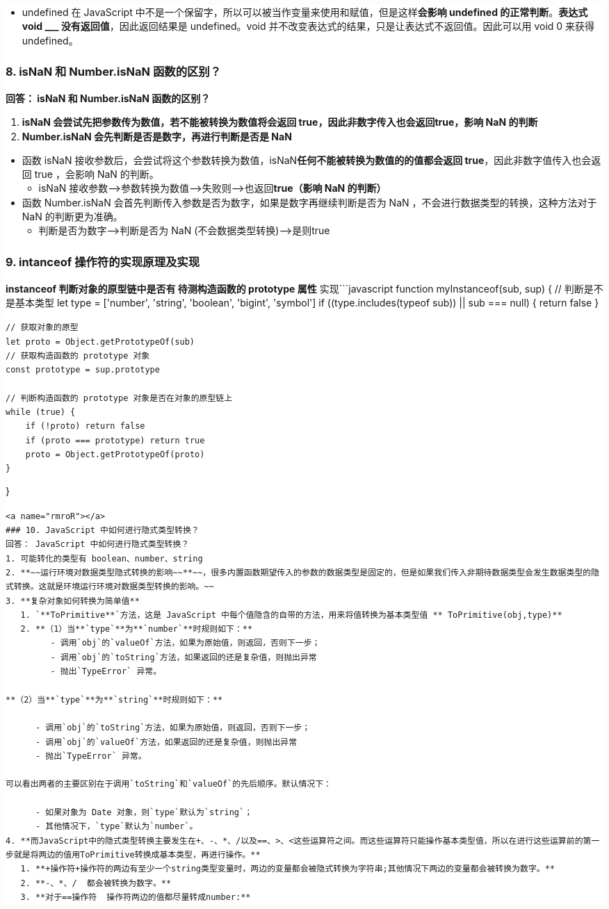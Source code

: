 - undefined 在 JavaScript 中不是一个保留字，所以可以被当作变量来使用和赋值，但是这样**会影响 undefined 的正常判断**。**表达式 void ___ 没有返回值**，因此返回结果是 undefined。void 并不改变表达式的结果，只是让表达式不返回值。因此可以用 void 0 来获得 undefined。
<a name="Uhbcj"></a>
### 8. isNaN 和 Number.isNaN 函数的区别？
**回答： isNaN 和 Number.isNaN 函数的区别？**
1. **isNaN 会尝试先把参数传为数值，若不能被转换为数值将会返回 true，因此非数字传入也会返回true，影响 NaN 的判断**
2. **Number.isNaN 会先判断是否是数字，再进行判断是否是 NaN**
- 函数 isNaN 接收参数后，会尝试将这个参数转换为数值，isNaN**任何不能被转换为数值的的值都会返回 true**，因此非数字值传入也会返回 true ，会影响 NaN 的判断。
   - isNaN 接收参数-->参数转换为数值-->失败则-->也返回**true（**影响 NaN 的判断**）**
- 函数 Number.isNaN 会首先判断传入参数是否为数字，如果是数字再继续判断是否为 NaN ，不会进行数据类型的转换，这种方法对于 NaN 的判断更为准确。
   - 判断是否为数字-->判断是否为 NaN (不会数据类型转换)-->是则true
<a name="vrLW2"></a>
### 9. intanceof 操作符的实现原理及实现
**instanceof   判断对象的原型链中是否有 待测构造函数的 prototype 属性**
实现```javascript
function myInstanceof(sub, sup) {
    // 判断是不是基本类型
    let type = ['number', 'string', 'boolean', 'bigint', 'symbol']
    if ((type.includes(typeof sub)) || sub === null) {
        return false
    }

    // 获取对象的原型
    let proto = Object.getPrototypeOf(sub)
    // 获取构造函数的 prototype 对象
    const prototype = sup.prototype

    // 判断构造函数的 prototype 对象是否在对象的原型链上
    while (true) {
        if (!proto) return false
        if (proto === prototype) return true
        proto = Object.getPrototypeOf(proto)
    }
}
```
<a name="rmroR"></a>
### 10. JavaScript 中如何进行隐式类型转换？
回答： JavaScript 中如何进行隐式类型转换？
1. 可能转化的类型有 boolean、number、string
2. **~~运行环境对数据类型隐式转换的影响~~**~~，很多内置函数期望传入的参数的数据类型是固定的，但是如果我们传入非期待数据类型会发生数据类型的隐式转换。这就是环境运行环境对数据类型转换的影响。~~
3. **复杂对象如何转换为简单值**
   1. `**ToPrimitive**`方法，这是 JavaScript 中每个值隐含的自带的方法，用来将值转换为基本类型值 ** ToPrimitive(obj,type)**
   2. **（1）当**`type`**为**`number`**时规则如下：**
         - 调用`obj`的`valueOf`方法，如果为原始值，则返回，否则下一步；
         - 调用`obj`的`toString`方法，如果返回的还是复杂值，则抛出异常
         - 抛出`TypeError` 异常。

**（2）当**`type`**为**`string`**时规则如下：**

      - 调用`obj`的`toString`方法，如果为原始值，则返回，否则下一步；
      - 调用`obj`的`valueOf`方法，如果返回的还是复杂值，则抛出异常
      - 抛出`TypeError` 异常。

可以看出两者的主要区别在于调用`toString`和`valueOf`的先后顺序。默认情况下：

      - 如果对象为 Date 对象，则`type`默认为`string`；
      - 其他情况下，`type`默认为`number`。
4. **而JavaScript中的隐式类型转换主要发生在+、-、*、/以及==、>、<这些运算符之间。而这些运算符只能操作基本类型值，所以在进行这些运算前的第一步就是将两边的值用ToPrimitive转换成基本类型，再进行操作。**
   1. **+操作符+操作符的两边有至少一个string类型变量时，两边的变量都会被隐式转换为字符串;其他情况下两边的变量都会被转换为数字。**
   2. **-、*、/  都会被转换为数字。**
   3. **对于==操作符  操作符两边的值都尽量转成number:**
```